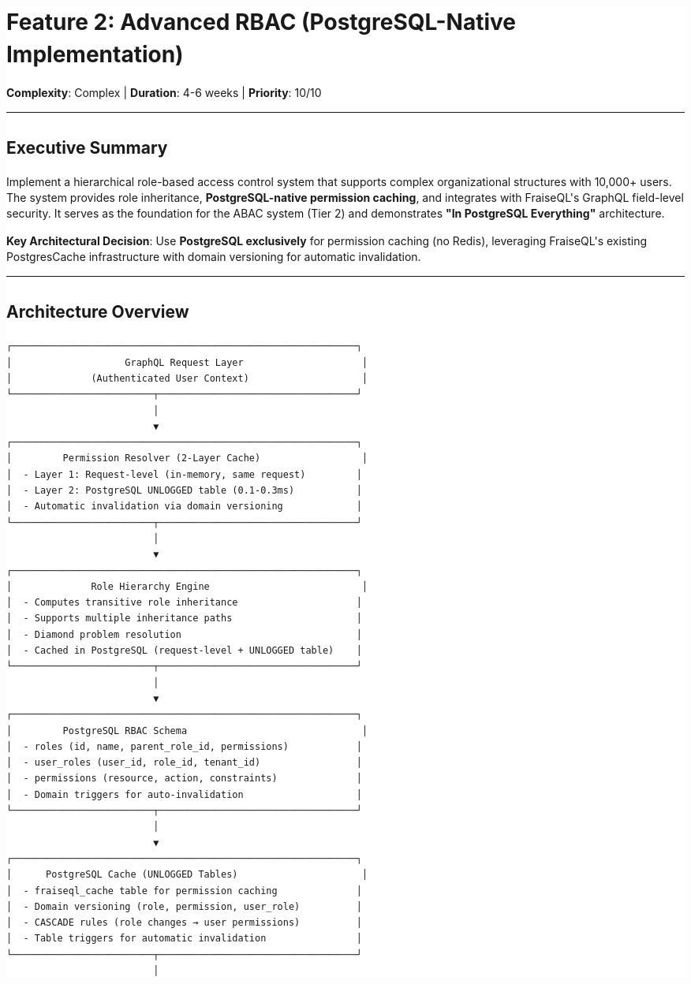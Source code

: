 # Feature 2: Advanced RBAC (PostgreSQL-Native Implementation)

**Complexity**: Complex | **Duration**: 4-6 weeks | **Priority**: 10/10

---

## Executive Summary

Implement a hierarchical role-based access control system that supports complex organizational structures with 10,000+ users. The system provides role inheritance, **PostgreSQL-native permission caching**, and integrates with FraiseQL's GraphQL field-level security. It serves as the foundation for the ABAC system (Tier 2) and demonstrates **"In PostgreSQL Everything"** architecture.

**Key Architectural Decision**: Use **PostgreSQL exclusively** for permission caching (no Redis), leveraging FraiseQL's existing PostgresCache infrastructure with domain versioning for automatic invalidation.

---

## Architecture Overview

```
┌─────────────────────────────────────────────────────────────┐
│                    GraphQL Request Layer                     │
│              (Authenticated User Context)                    │
└─────────────────────────┬───────────────────────────────────┘
                          │
                          ▼
┌─────────────────────────────────────────────────────────────┐
│         Permission Resolver (2-Layer Cache)                  │
│  - Layer 1: Request-level (in-memory, same request)         │
│  - Layer 2: PostgreSQL UNLOGGED table (0.1-0.3ms)           │
│  - Automatic invalidation via domain versioning             │
└─────────────────────────┬───────────────────────────────────┘
                          │
                          ▼
┌─────────────────────────────────────────────────────────────┐
│              Role Hierarchy Engine                           │
│  - Computes transitive role inheritance                     │
│  - Supports multiple inheritance paths                      │
│  - Diamond problem resolution                               │
│  - Cached in PostgreSQL (request-level + UNLOGGED table)    │
└─────────────────────────┬───────────────────────────────────┘
                          │
                          ▼
┌─────────────────────────────────────────────────────────────┐
│         PostgreSQL RBAC Schema                               │
│  - roles (id, name, parent_role_id, permissions)            │
│  - user_roles (user_id, role_id, tenant_id)                 │
│  - permissions (resource, action, constraints)              │
│  - Domain triggers for auto-invalidation                    │
└─────────────────────────┬───────────────────────────────────┘
                          │
                          ▼
┌─────────────────────────────────────────────────────────────┐
│      PostgreSQL Cache (UNLOGGED Tables)                      │
│  - fraiseql_cache table for permission caching              │
│  - Domain versioning (role, permission, user_role)          │
│  - CASCADE rules (role changes → user permissions)          │
│  - Table triggers for automatic invalidation                │
└─────────────────────────┬───────────────────────────────────┘
                          │
```